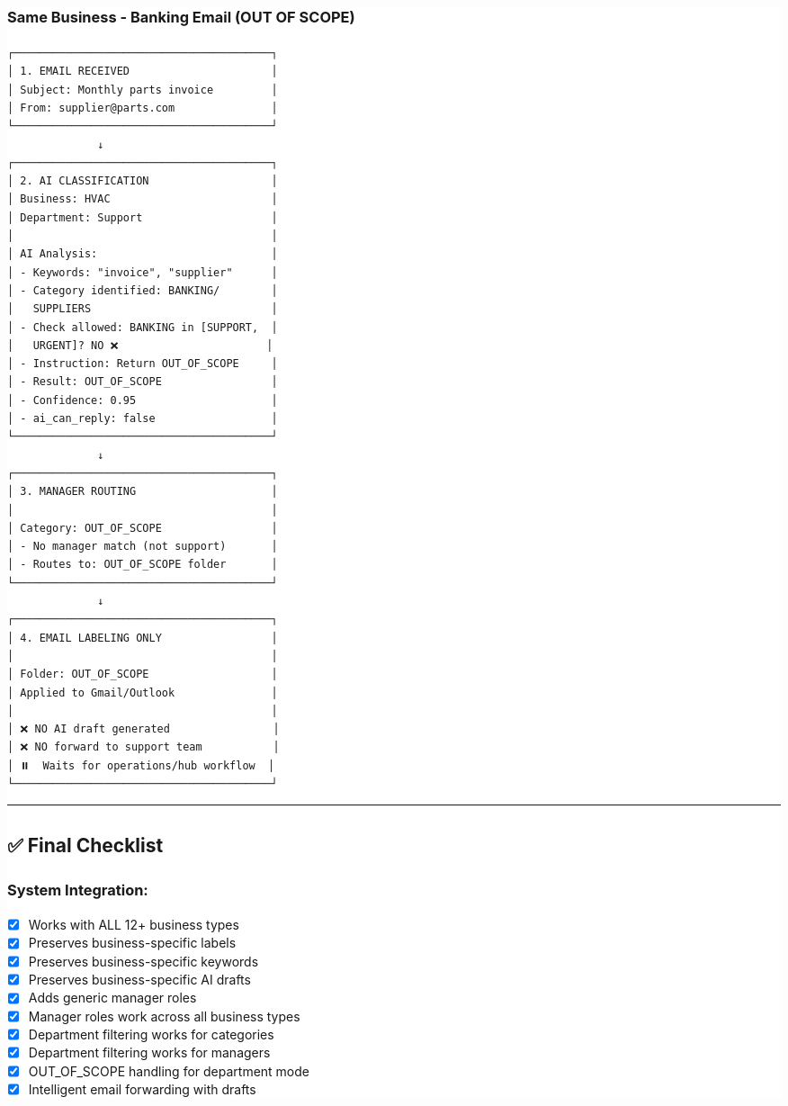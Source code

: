### Same Business - Banking Email (OUT OF SCOPE)

```
┌────────────────────────────────────────┐
│ 1. EMAIL RECEIVED                      │
│ Subject: Monthly parts invoice         │
│ From: supplier@parts.com               │
└────────────────────────────────────────┘
              ↓
┌────────────────────────────────────────┐
│ 2. AI CLASSIFICATION                   │
│ Business: HVAC                         │
│ Department: Support                    │
│                                        │
│ AI Analysis:                           │
│ - Keywords: "invoice", "supplier"      │
│ - Category identified: BANKING/        │
│   SUPPLIERS                            │
│ - Check allowed: BANKING in [SUPPORT,  │
│   URGENT]? NO ❌                       │
│ - Instruction: Return OUT_OF_SCOPE     │
│ - Result: OUT_OF_SCOPE                 │
│ - Confidence: 0.95                     │
│ - ai_can_reply: false                  │
└────────────────────────────────────────┘
              ↓
┌────────────────────────────────────────┐
│ 3. MANAGER ROUTING                     │
│                                        │
│ Category: OUT_OF_SCOPE                 │
│ - No manager match (not support)       │
│ - Routes to: OUT_OF_SCOPE folder       │
└────────────────────────────────────────┘
              ↓
┌────────────────────────────────────────┐
│ 4. EMAIL LABELING ONLY                 │
│                                        │
│ Folder: OUT_OF_SCOPE                   │
│ Applied to Gmail/Outlook               │
│                                        │
│ ❌ NO AI draft generated                │
│ ❌ NO forward to support team           │
│ ⏸️  Waits for operations/hub workflow  │
└────────────────────────────────────────┘
```

---

## ✅ Final Checklist

### System Integration:
- [x] Works with ALL 12+ business types
- [x] Preserves business-specific labels
- [x] Preserves business-specific keywords
- [x] Preserves business-specific AI drafts
- [x] Adds generic manager roles
- [x] Manager roles work across all business types
- [x] Department filtering works for categories
- [x] Department filtering works for managers
- [x] OUT_OF_SCOPE handling for department mode
- [x] Intelligent email forwarding with drafts

